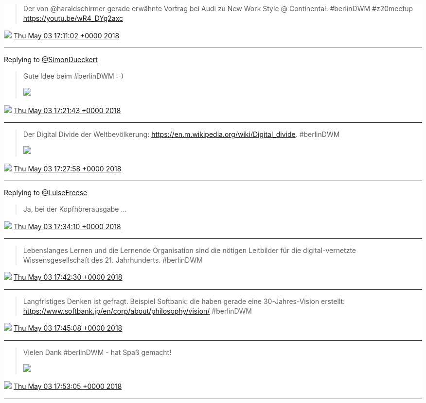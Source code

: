 > Der von @haraldschirmer gerade erwähnte Vortrag bei Audi zu New Work Style @ Continental. #berlinDWM #z20meetup https://youtu.be/wR4_DYg2axc

<img src="media/tweet.ico" width="12" /> [Thu May 03 17:11:02 +0000 2018](https://twitter.com/SimonDueckert/status/992089159270514689)

----

Replying to [@SimonDueckert](https://twitter.com/SimonDueckert/status/992089159270514689)

> Gute Idee beim #berlinDWM :-) 
> 
> ![](https://t.co/Ol7aXfwa22)

<img src="media/tweet.ico" width="12" /> [Thu May 03 17:21:43 +0000 2018](https://twitter.com/SimonDueckert/status/992091846816874496)

----

> Der Digital Divide der Weltbevölkerung: https://en.m.wikipedia.org/wiki/Digital_divide. #berlinDWM 
> 
> ![](https://t.co/oc9oYiO9ZP)

<img src="media/tweet.ico" width="12" /> [Thu May 03 17:27:58 +0000 2018](https://twitter.com/SimonDueckert/status/992093419668361217)

----

Replying to [@LuiseFreese](https://twitter.com/LuiseFreese/status/992094347586760704)

> Ja, bei der Kopfhörerausgabe ...

<img src="media/tweet.ico" width="12" /> [Thu May 03 17:34:10 +0000 2018](https://twitter.com/SimonDueckert/status/992094979668426753)

----

> Lebenslanges Lernen und die Lernende Organisation sind die nötigen Leitbilder für die digital-vernetzte Wissensgesellschaft des 21. Jahrhunderts. #berlinDWM

<img src="media/tweet.ico" width="12" /> [Thu May 03 17:42:30 +0000 2018](https://twitter.com/SimonDueckert/status/992097078741385221)

----

> Langfristiges Denken ist gefragt. Beispiel Softbank: die haben gerade eine 30-Jahres-Vision erstellt: https://www.softbank.jp/en/corp/about/philosophy/vision/ #berlinDWM

<img src="media/tweet.ico" width="12" /> [Thu May 03 17:45:08 +0000 2018](https://twitter.com/SimonDueckert/status/992097741747572736)

----

> Vielen Dank #berlinDWM - hat Spaß gemacht! 
> 
> ![](https://t.co/Ge7QsqjYu5)

<img src="media/tweet.ico" width="12" /> [Thu May 03 17:53:05 +0000 2018](https://twitter.com/SimonDueckert/status/992099741877104640)

----
